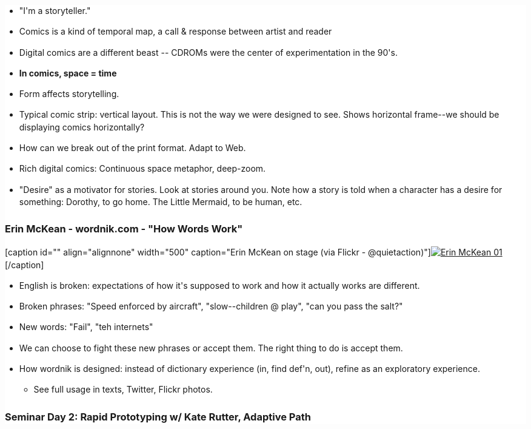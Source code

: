 

	
  * "I'm a storyteller."

	
  * Comics is a kind of temporal map, a call & response between artist and reader

	
  * Digital comics are a different beast -- CDROMs were the center of experimentation in the 90's.

	
  * **In comics, space = time**

	
  * Form affects storytelling.

	
  * Typical comic strip: vertical layout. This is not the way we were designed to see. Shows horizontal frame--we should be displaying comics horizontally?

	
  * How can we break out of the print format. Adapt to Web.

	
  * Rich digital comics: Continuous space metaphor, deep-zoom.

	
  * "Desire" as a motivator for stories. Look at stories around you. Note how a story is told when a character has a desire for something: Dorothy, to go home. The Little Mermaid, to be human, etc.




### Erin McKean - wordnik.com - "How Words Work"


[caption id="" align="alignnone" width="500" caption="Erin McKean on stage (via Flickr - @quietaction)"][![Erin McKean 01](http://farm4.static.flickr.com/3598/3927525879_42bca7c0b9.jpg)](http://www.flickr.com/photos/quietaction/3927525879/)[/caption]



	
  * English is broken: expectations of how it's supposed to work and how it actually works are different.

	
  * Broken phrases: "Speed enforced by aircraft", "slow--children @ play", "can you pass the salt?"

	
  * New words: "Fail", "teh internets"

	
  * We can choose to fight these new phrases or accept them. The right thing to do is accept them.

	
  * How wordnik is designed: instead of dictionary experience (in, find def'n, out), refine as an exploratory experience.

	
    * See full usage in texts, Twitter, Flickr photos.







### Seminar Day 2: Rapid Prototyping w/ Kate Rutter, Adaptive Path
